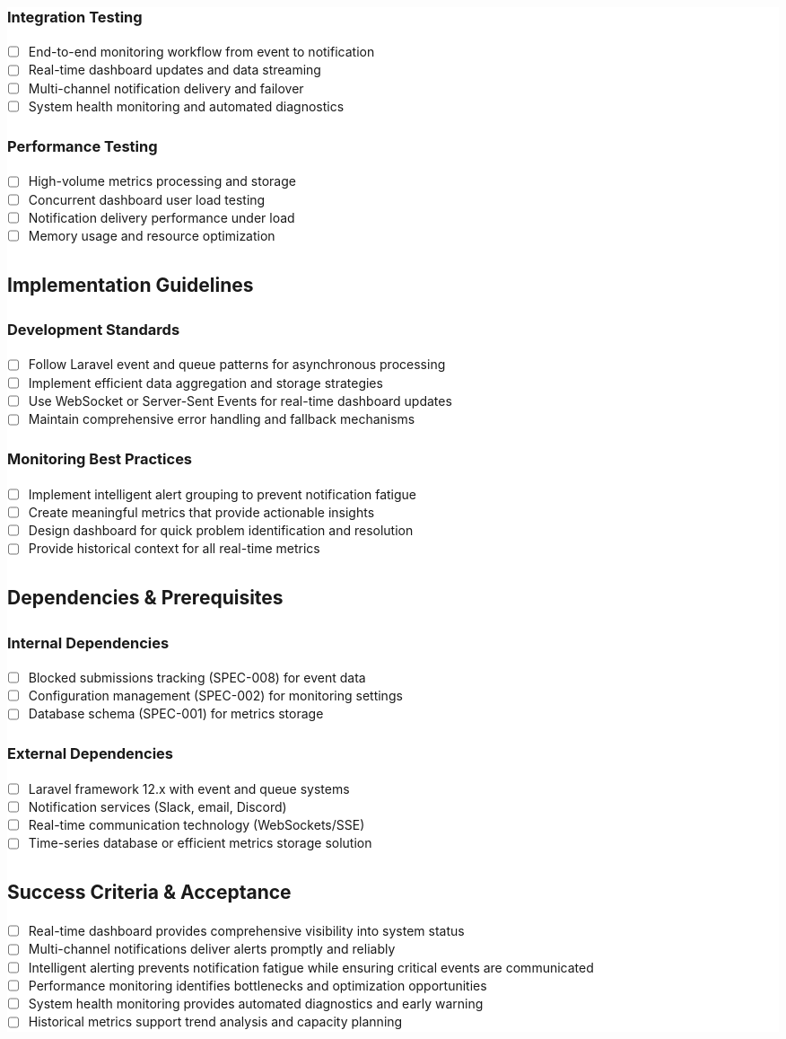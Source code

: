 ### Integration Testing
- [ ] End-to-end monitoring workflow from event to notification
- [ ] Real-time dashboard updates and data streaming
- [ ] Multi-channel notification delivery and failover
- [ ] System health monitoring and automated diagnostics

### Performance Testing
- [ ] High-volume metrics processing and storage
- [ ] Concurrent dashboard user load testing
- [ ] Notification delivery performance under load
- [ ] Memory usage and resource optimization

## Implementation Guidelines

### Development Standards
- [ ] Follow Laravel event and queue patterns for asynchronous processing
- [ ] Implement efficient data aggregation and storage strategies
- [ ] Use WebSocket or Server-Sent Events for real-time dashboard updates
- [ ] Maintain comprehensive error handling and fallback mechanisms

### Monitoring Best Practices
- [ ] Implement intelligent alert grouping to prevent notification fatigue
- [ ] Create meaningful metrics that provide actionable insights
- [ ] Design dashboard for quick problem identification and resolution
- [ ] Provide historical context for all real-time metrics

## Dependencies & Prerequisites
### Internal Dependencies
- [ ] Blocked submissions tracking (SPEC-008) for event data
- [ ] Configuration management (SPEC-002) for monitoring settings
- [ ] Database schema (SPEC-001) for metrics storage

### External Dependencies
- [ ] Laravel framework 12.x with event and queue systems
- [ ] Notification services (Slack, email, Discord)
- [ ] Real-time communication technology (WebSockets/SSE)
- [ ] Time-series database or efficient metrics storage solution

## Success Criteria & Acceptance
- [ ] Real-time dashboard provides comprehensive visibility into system status
- [ ] Multi-channel notifications deliver alerts promptly and reliably
- [ ] Intelligent alerting prevents notification fatigue while ensuring critical events are communicated
- [ ] Performance monitoring identifies bottlenecks and optimization opportunities
- [ ] System health monitoring provides automated diagnostics and early warning
- [ ] Historical metrics support trend analysis and capacity planning
